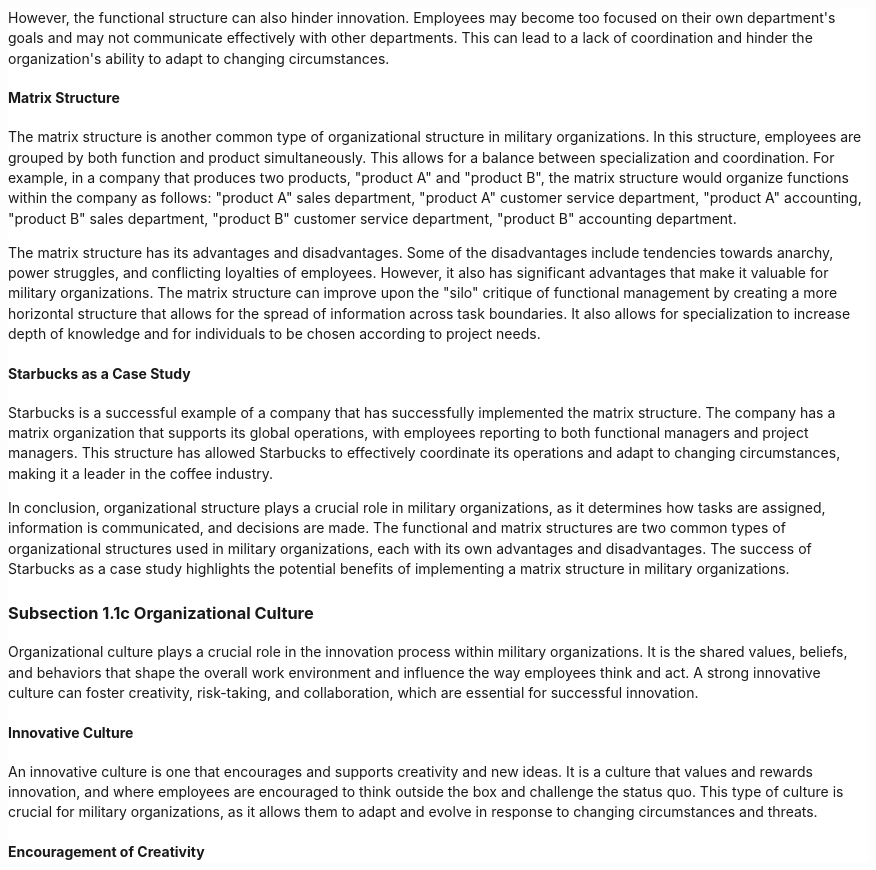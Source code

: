 However, the functional structure can also hinder innovation. Employees may become too focused on their own department's goals and may not communicate effectively with other departments. This can lead to a lack of coordination and hinder the organization's ability to adapt to changing circumstances.

#### Matrix Structure

The matrix structure is another common type of organizational structure in military organizations. In this structure, employees are grouped by both function and product simultaneously. This allows for a balance between specialization and coordination. For example, in a company that produces two products, "product A" and "product B", the matrix structure would organize functions within the company as follows: "product A" sales department, "product A" customer service department, "product A" accounting, "product B" sales department, "product B" customer service department, "product B" accounting department.

The matrix structure has its advantages and disadvantages. Some of the disadvantages include tendencies towards anarchy, power struggles, and conflicting loyalties of employees. However, it also has significant advantages that make it valuable for military organizations. The matrix structure can improve upon the "silo" critique of functional management by creating a more horizontal structure that allows for the spread of information across task boundaries. It also allows for specialization to increase depth of knowledge and for individuals to be chosen according to project needs.

#### Starbucks as a Case Study

Starbucks is a successful example of a company that has successfully implemented the matrix structure. The company has a matrix organization that supports its global operations, with employees reporting to both functional managers and project managers. This structure has allowed Starbucks to effectively coordinate its operations and adapt to changing circumstances, making it a leader in the coffee industry.

In conclusion, organizational structure plays a crucial role in military organizations, as it determines how tasks are assigned, information is communicated, and decisions are made. The functional and matrix structures are two common types of organizational structures used in military organizations, each with its own advantages and disadvantages. The success of Starbucks as a case study highlights the potential benefits of implementing a matrix structure in military organizations. 





### Subsection 1.1c Organizational Culture

Organizational culture plays a crucial role in the innovation process within military organizations. It is the shared values, beliefs, and behaviors that shape the overall work environment and influence the way employees think and act. A strong innovative culture can foster creativity, risk-taking, and collaboration, which are essential for successful innovation.

#### Innovative Culture

An innovative culture is one that encourages and supports creativity and new ideas. It is a culture that values and rewards innovation, and where employees are encouraged to think outside the box and challenge the status quo. This type of culture is crucial for military organizations, as it allows them to adapt and evolve in response to changing circumstances and threats.

#### Encouragement of Creativity
